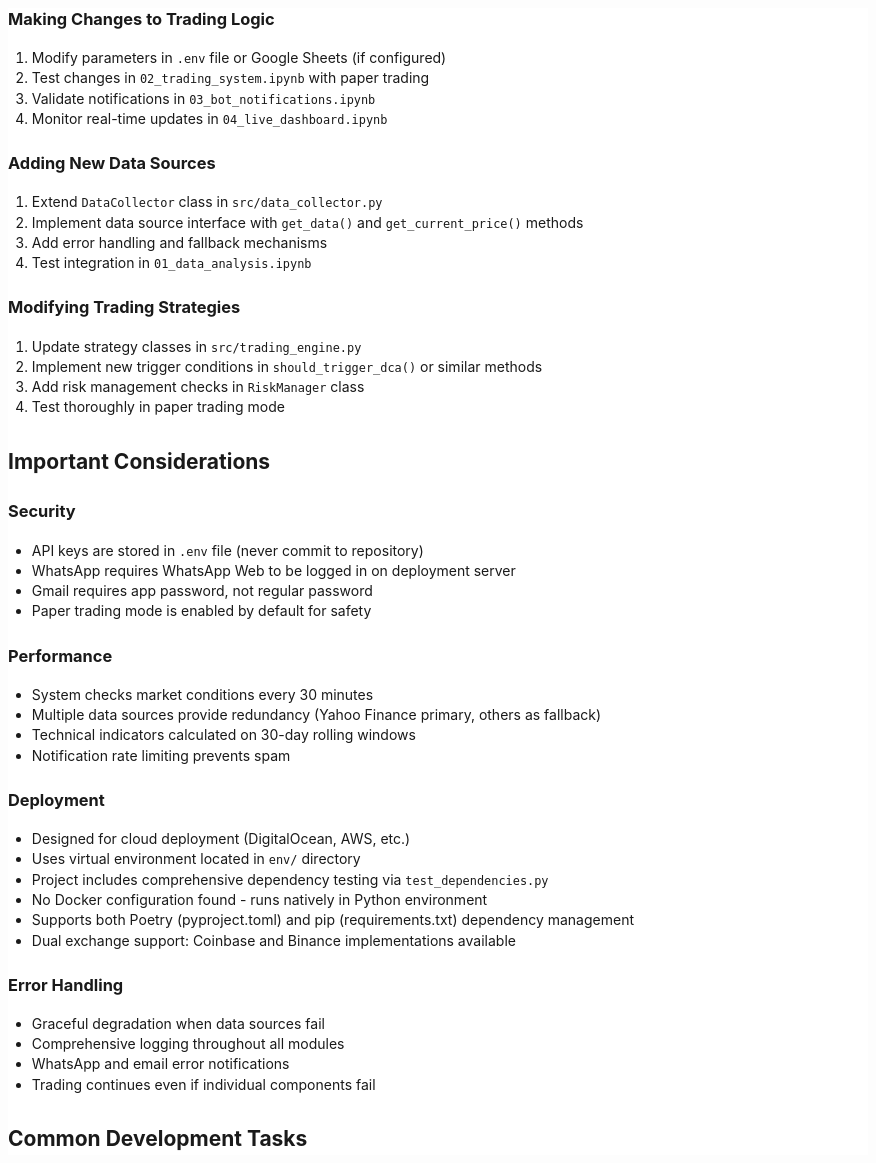 ### Making Changes to Trading Logic
1. Modify parameters in `.env` file or Google Sheets (if configured)
2. Test changes in `02_trading_system.ipynb` with paper trading
3. Validate notifications in `03_bot_notifications.ipynb`
4. Monitor real-time updates in `04_live_dashboard.ipynb`

### Adding New Data Sources
1. Extend `DataCollector` class in `src/data_collector.py`
2. Implement data source interface with `get_data()` and `get_current_price()` methods
3. Add error handling and fallback mechanisms
4. Test integration in `01_data_analysis.ipynb`

### Modifying Trading Strategies
1. Update strategy classes in `src/trading_engine.py`
2. Implement new trigger conditions in `should_trigger_dca()` or similar methods
3. Add risk management checks in `RiskManager` class
4. Test thoroughly in paper trading mode

## Important Considerations

### Security
- API keys are stored in `.env` file (never commit to repository)
- WhatsApp requires WhatsApp Web to be logged in on deployment server
- Gmail requires app password, not regular password
- Paper trading mode is enabled by default for safety

### Performance
- System checks market conditions every 30 minutes
- Multiple data sources provide redundancy (Yahoo Finance primary, others as fallback)
- Technical indicators calculated on 30-day rolling windows
- Notification rate limiting prevents spam

### Deployment
- Designed for cloud deployment (DigitalOcean, AWS, etc.)
- Uses virtual environment located in `env/` directory
- Project includes comprehensive dependency testing via `test_dependencies.py`
- No Docker configuration found - runs natively in Python environment
- Supports both Poetry (pyproject.toml) and pip (requirements.txt) dependency management
- Dual exchange support: Coinbase and Binance implementations available

### Error Handling
- Graceful degradation when data sources fail
- Comprehensive logging throughout all modules
- WhatsApp and email error notifications
- Trading continues even if individual components fail

## Common Development Tasks

